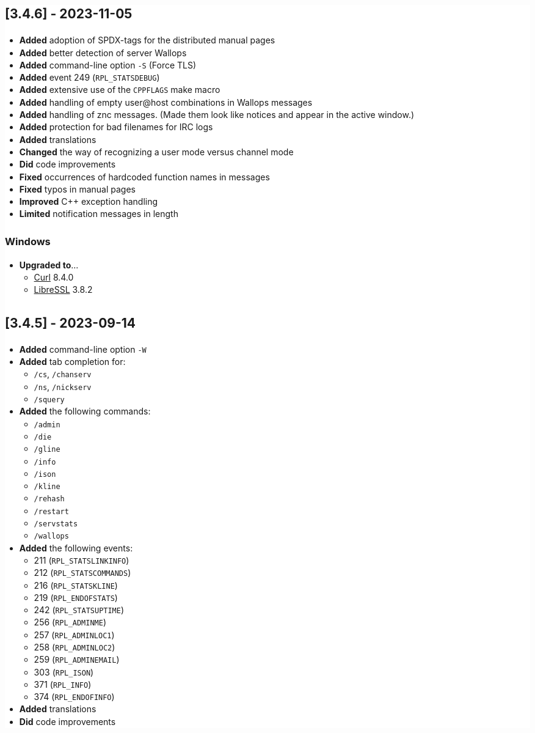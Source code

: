## [3.4.6] - 2023-11-05 ##
- **Added** adoption of SPDX-tags for the distributed manual pages
- **Added** better detection of server Wallops
- **Added** command-line option `-S` (Force TLS)
- **Added** event 249 (`RPL_STATSDEBUG`)
- **Added** extensive use of the `CPPFLAGS` make macro
- **Added** handling of empty user@host combinations in Wallops messages
- **Added** handling of znc messages. (Made them look like notices and
  appear in the active window.)
- **Added** protection for bad filenames for IRC logs
- **Added** translations
- **Changed** the way of recognizing a user mode versus channel mode
- **Did** code improvements
- **Fixed** occurrences of hardcoded function names in messages
- **Fixed** typos in manual pages
- **Improved** C++ exception handling
- **Limited** notification messages in length

### Windows ###
- **Upgraded to**...
  - [Curl](https://curl.se/) 8.4.0
  - [LibreSSL](https://www.libressl.org/) 3.8.2

## [3.4.5] - 2023-09-14 ##
- **Added** command-line option `-W`
- **Added** tab completion for:
  - `/cs`, `/chanserv`
  - `/ns`, `/nickserv`
  - `/squery`
- **Added** the following commands:
  - `/admin`
  - `/die`
  - `/gline`
  - `/info`
  - `/ison`
  - `/kline`
  - `/rehash`
  - `/restart`
  - `/servstats`
  - `/wallops`
- **Added** the following events:
  - 211 (`RPL_STATSLINKINFO`)
  - 212 (`RPL_STATSCOMMANDS`)
  - 216 (`RPL_STATSKLINE`)
  - 219 (`RPL_ENDOFSTATS`)
  - 242 (`RPL_STATSUPTIME`)
  - 256 (`RPL_ADMINME`)
  - 257 (`RPL_ADMINLOC1`)
  - 258 (`RPL_ADMINLOC2`)
  - 259 (`RPL_ADMINEMAIL`)
  - 303 (`RPL_ISON`)
  - 371 (`RPL_INFO`)
  - 374 (`RPL_ENDOFINFO`)
- **Added** translations
- **Did** code improvements
